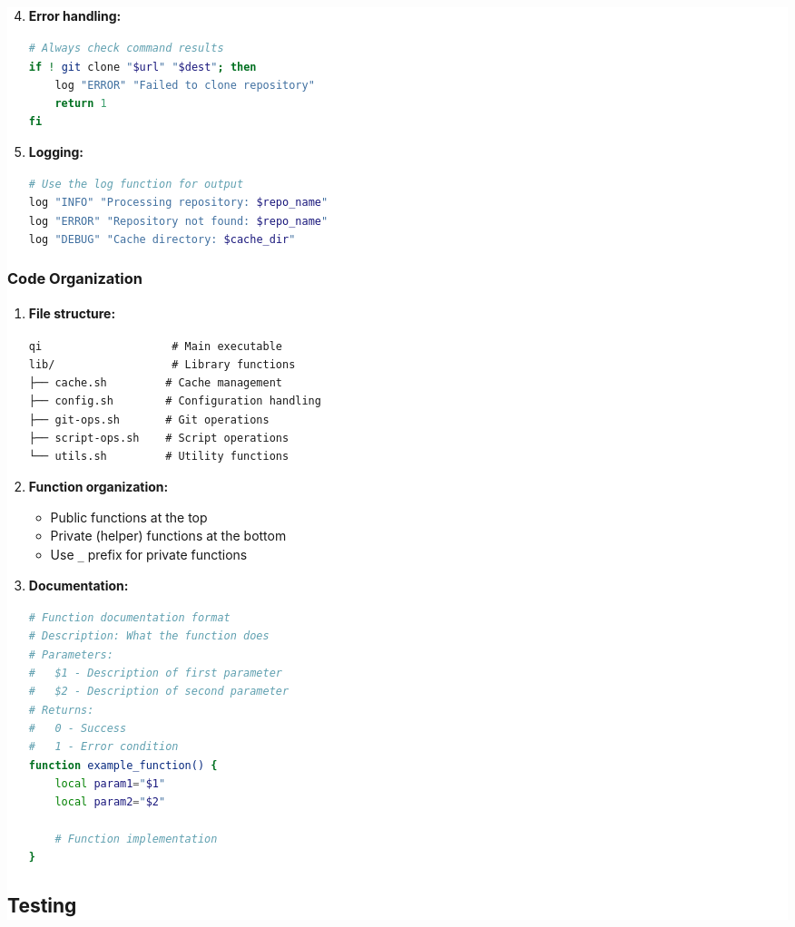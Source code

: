 4. **Error handling:**
   ```bash
   # Always check command results
   if ! git clone "$url" "$dest"; then
       log "ERROR" "Failed to clone repository"
       return 1
   fi
   ```

5. **Logging:**
   ```bash
   # Use the log function for output
   log "INFO" "Processing repository: $repo_name"
   log "ERROR" "Repository not found: $repo_name"
   log "DEBUG" "Cache directory: $cache_dir"
   ```

### Code Organization

1. **File structure:**
   ```
   qi                    # Main executable
   lib/                  # Library functions
   ├── cache.sh         # Cache management
   ├── config.sh        # Configuration handling
   ├── git-ops.sh       # Git operations
   ├── script-ops.sh    # Script operations
   └── utils.sh         # Utility functions
   ```

2. **Function organization:**
   - Public functions at the top
   - Private (helper) functions at the bottom
   - Use `_` prefix for private functions

3. **Documentation:**
   ```bash
   # Function documentation format
   # Description: What the function does
   # Parameters:
   #   $1 - Description of first parameter
   #   $2 - Description of second parameter
   # Returns:
   #   0 - Success
   #   1 - Error condition
   function example_function() {
       local param1="$1"
       local param2="$2"
       
       # Function implementation
   }
   ```

## Testing
